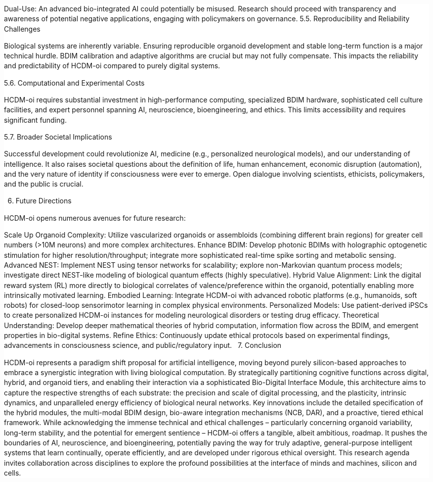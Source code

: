 Dual-Use: An advanced bio-integrated AI could potentially be misused. Research should proceed with transparency and awareness of potential negative applications, engaging with policymakers on governance.
5.5. Reproducibility and Reliability Challenges

Biological systems are inherently variable. Ensuring reproducible organoid development and stable long-term function is a major technical hurdle. BDIM calibration and adaptive algorithms are crucial but may not fully compensate. This impacts the reliability and predictability of HCDM-oi compared to purely digital systems.

5.6. Computational and Experimental Costs

HCDM-oi requires substantial investment in high-performance computing, specialized BDIM hardware, sophisticated cell culture facilities, and expert personnel spanning AI, neuroscience, bioengineering, and ethics. This limits accessibility and requires significant funding.

5.7. Broader Societal Implications

Successful development could revolutionize AI, medicine (e.g., personalized neurological models), and our understanding of intelligence. It also raises societal questions about the definition of life, human enhancement, economic disruption (automation), and the very nature of identity if consciousness were ever to emerge. Open dialogue involving scientists, ethicists, policymakers, and the public is crucial.

6. Future Directions

HCDM-oi opens numerous avenues for future research:

Scale Up Organoid Complexity: Utilize vascularized organoids or assembloids (combining different brain regions) for greater cell numbers (>10M neurons) and more complex architectures.
Enhance BDIM: Develop photonic BDIMs with holographic optogenetic stimulation for higher resolution/throughput; integrate more sophisticated real-time spike sorting and metabolic sensing.
Advanced NEST: Implement NEST using tensor networks for scalability; explore non-Markovian quantum process models; investigate direct NEST-like modeling of biological quantum effects (highly speculative).
Hybrid Value Alignment: Link the digital reward system (RL) more directly to biological correlates of valence/preference within the organoid, potentially enabling more intrinsically motivated learning.
Embodied Learning: Integrate HCDM-oi with advanced robotic platforms (e.g., humanoids, soft robots) for closed-loop sensorimotor learning in complex physical environments.
Personalized Models: Use patient-derived iPSCs to create personalized HCDM-oi instances for modeling neurological disorders or testing drug efficacy.
Theoretical Understanding: Develop deeper mathematical theories of hybrid computation, information flow across the BDIM, and emergent properties in bio-digital systems.
Refine Ethics: Continuously update ethical protocols based on experimental findings, advancements in consciousness science, and public/regulatory input.   
7. Conclusion

HCDM-oi represents a paradigm shift proposal for artificial intelligence, moving beyond purely silicon-based approaches to embrace a synergistic integration with living biological computation. By strategically partitioning cognitive functions across digital, hybrid, and organoid tiers, and enabling their interaction via a sophisticated Bio-Digital Interface Module, this architecture aims to capture the respective strengths of each substrate: the precision and scale of digital processing, and the plasticity, intrinsic dynamics, and unparalleled energy efficiency of biological neural networks. Key innovations include the detailed specification of the hybrid modules, the multi-modal BDIM design, bio-aware integration mechanisms (NCB, DAR), and a proactive, tiered ethical framework. While acknowledging the immense technical and ethical challenges – particularly concerning organoid variability, long-term stability, and the potential for emergent sentience – HCDM-oi offers a tangible, albeit ambitious, roadmap. It pushes the boundaries of AI, neuroscience, and bioengineering, potentially paving the way for truly adaptive, general-purpose intelligent systems that learn continually, operate efficiently, and are developed under rigorous ethical oversight. This research agenda invites collaboration across disciplines to explore the profound possibilities at the interface of minds and machines, silicon and cells.   
